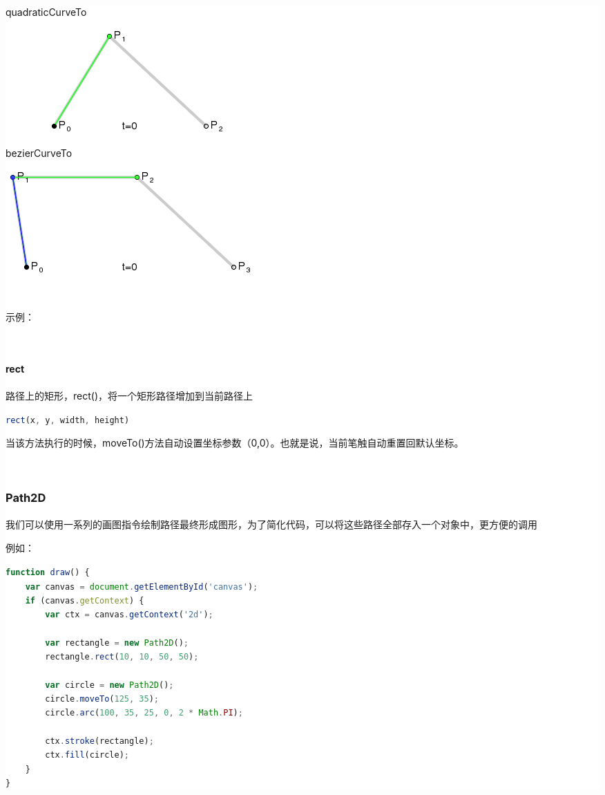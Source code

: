 quadraticCurveTo

![quadraticCurveTo.gif](./img/quadraticCurveTo.gif)

bezierCurveTo

![bezierCurveTo.gif](./img/bezierCurveTo.gif)

<br>

示例：

```js

```

<br>

#### rect

路径上的矩形，rect()，将一个矩形路径增加到当前路径上

```js
rect(x, y, width, height)
```

当该方法执行的时候，moveTo()方法自动设置坐标参数（0,0）。也就是说，当前笔触自动重置回默认坐标。

<br>

### Path2D

我们可以使用一系列的画图指令绘制路径最终形成图形，为了简化代码，可以将这些路径全部存入一个对象中，更方便的调用

例如：

```js
function draw() {
    var canvas = document.getElementById('canvas');
    if (canvas.getContext) {
        var ctx = canvas.getContext('2d');

        var rectangle = new Path2D();
        rectangle.rect(10, 10, 50, 50);

        var circle = new Path2D();
        circle.moveTo(125, 35);
        circle.arc(100, 35, 25, 0, 2 * Math.PI);

        ctx.stroke(rectangle);
        ctx.fill(circle);
    }
}
```
